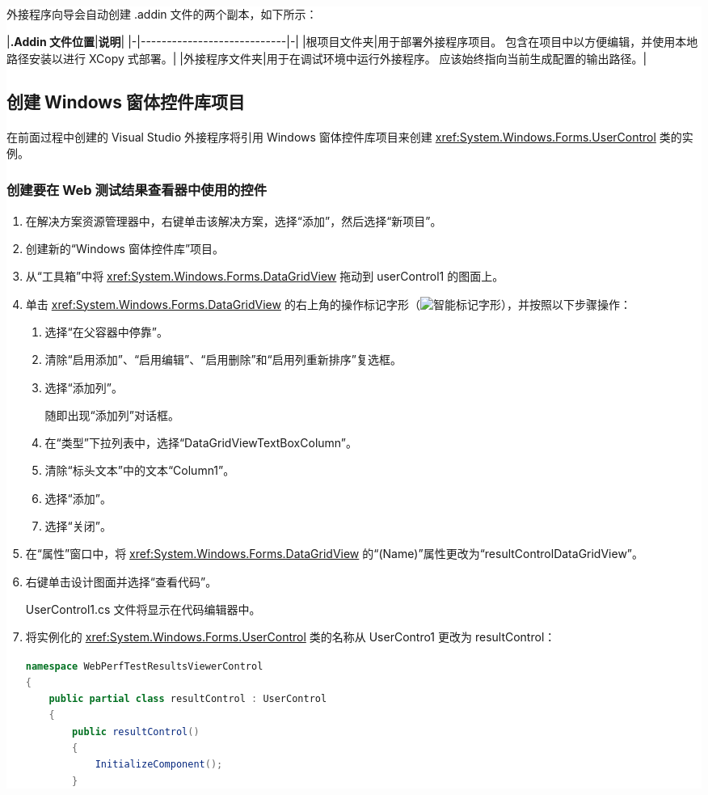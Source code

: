 外接程序向导会自动创建 .addin 文件的两个副本，如下所示：

|**.Addin 文件位置**|**说明**|
|-|----------------------------|-|
|根项目文件夹|用于部署外接程序项目。 包含在项目中以方便编辑，并使用本地路径安装以进行 XCopy 式部署。|
|外接程序文件夹|用于在调试环境中运行外接程序。 应该始终指向当前生成配置的输出路径。|

## <a name="create-a-windows-form-control-library-project"></a>创建 Windows 窗体控件库项目

在前面过程中创建的 Visual Studio 外接程序将引用 Windows 窗体控件库项目来创建 <xref:System.Windows.Forms.UserControl> 类的实例。

### <a name="to-create-a-control-to-be-used-in-the-web-test-results-viewer"></a>创建要在 Web 测试结果查看器中使用的控件

1. 在解决方案资源管理器中，右键单击该解决方案，选择“添加”，然后选择“新项目”。

2. 创建新的“Windows 窗体控件库”项目。

3. 从“工具箱”中将 <xref:System.Windows.Forms.DataGridView> 拖动到 userControl1 的图面上。

4. 单击 <xref:System.Windows.Forms.DataGridView> 的右上角的操作标记字形（![智能标记字形](../test/media/vs_winformsmttagglyph.gif)），并按照以下步骤操作：

    1. 选择“在父容器中停靠”。

    2. 清除“启用添加”、“启用编辑”、“启用删除”和“启用列重新排序”复选框。

    3. 选择“添加列”。

         随即出现“添加列”对话框。

    4. 在“类型”下拉列表中，选择“DataGridViewTextBoxColumn”。

    5. 清除“标头文本”中的文本“Column1”。

    6. 选择“添加”。

    7. 选择“关闭”。

5. 在“属性”窗口中，将 <xref:System.Windows.Forms.DataGridView> 的“(Name)”属性更改为“resultControlDataGridView”。

6. 右键单击设计图面并选择“查看代码”。

     UserControl1.cs 文件将显示在代码编辑器中。

7. 将实例化的 <xref:System.Windows.Forms.UserControl> 类的名称从 UserContro1 更改为 resultControl：

    ```csharp
    namespace WebPerfTestResultsViewerControl
    {
        public partial class resultControl : UserControl
        {
            public resultControl()
            {
                InitializeComponent();
            }
    ```
